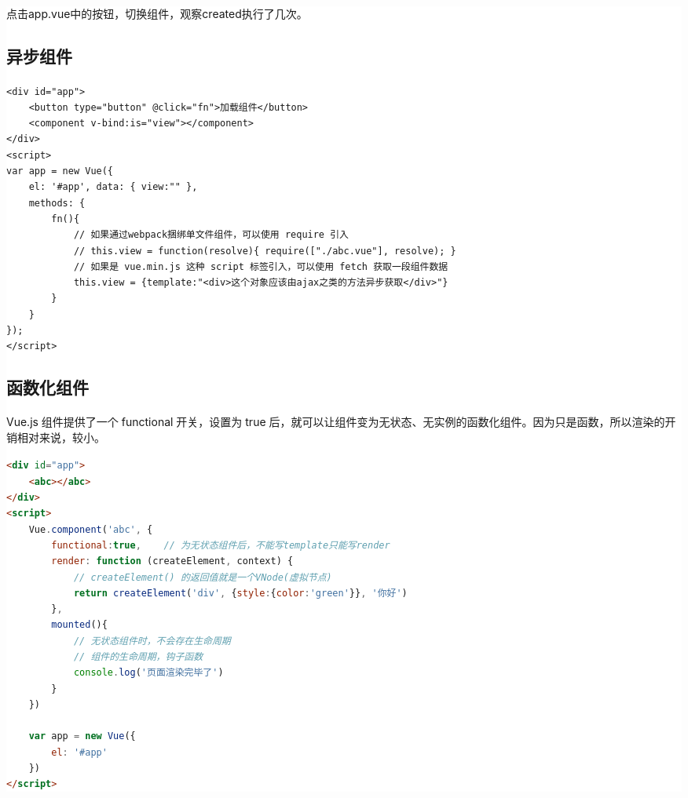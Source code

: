 点击app.vue中的按钮，切换组件，观察created执行了几次。



## 异步组件

```
<div id="app">
    <button type="button" @click="fn">加载组件</button>
    <component v-bind:is="view"></component> 	
</div>
<script>
var app = new Vue({
    el: '#app', data: { view:"" },
    methods: {
        fn(){
            // 如果通过webpack捆绑单文件组件，可以使用 require 引入 
            // this.view = function(resolve){ require(["./abc.vue"], resolve); }
            // 如果是 vue.min.js 这种 script 标签引入，可以使用 fetch 获取一段组件数据
            this.view = {template:"<div>这个对象应该由ajax之类的方法异步获取</div>"}
        }
    }
});
</script>
```

## 函数化组件


Vue.js 组件提供了一个 functional 开关，设置为 true 后，就可以让组件变为无状态、无实例的函数化组件。因为只是函数，所以渲染的开销相对来说，较小。

```html
<div id="app">
    <abc></abc>
</div>
<script>
    Vue.component('abc', {
        functional:true,    // 为无状态组件后，不能写template只能写render
        render: function (createElement, context) {
            // createElement() 的返回值就是一个VNode(虚拟节点)
            return createElement('div', {style:{color:'green'}}, '你好')
        },
        mounted(){
            // 无状态组件时，不会存在生命周期
            // 组件的生命周期，钩子函数
            console.log('页面渲染完毕了')
        }
    })

    var app = new Vue({
        el: '#app'
    })
</script>
```
